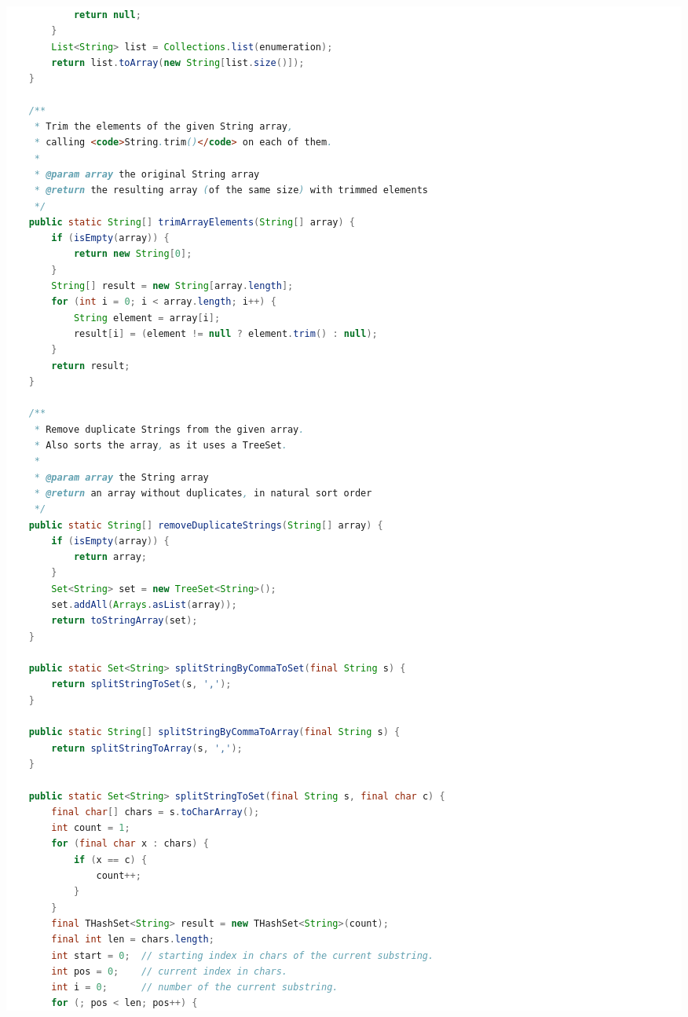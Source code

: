 ```java
            return null;
        }
        List<String> list = Collections.list(enumeration);
        return list.toArray(new String[list.size()]);
    }

    /**
     * Trim the elements of the given String array,
     * calling <code>String.trim()</code> on each of them.
     *
     * @param array the original String array
     * @return the resulting array (of the same size) with trimmed elements
     */
    public static String[] trimArrayElements(String[] array) {
        if (isEmpty(array)) {
            return new String[0];
        }
        String[] result = new String[array.length];
        for (int i = 0; i < array.length; i++) {
            String element = array[i];
            result[i] = (element != null ? element.trim() : null);
        }
        return result;
    }

    /**
     * Remove duplicate Strings from the given array.
     * Also sorts the array, as it uses a TreeSet.
     *
     * @param array the String array
     * @return an array without duplicates, in natural sort order
     */
    public static String[] removeDuplicateStrings(String[] array) {
        if (isEmpty(array)) {
            return array;
        }
        Set<String> set = new TreeSet<String>();
        set.addAll(Arrays.asList(array));
        return toStringArray(set);
    }

    public static Set<String> splitStringByCommaToSet(final String s) {
        return splitStringToSet(s, ',');
    }

    public static String[] splitStringByCommaToArray(final String s) {
        return splitStringToArray(s, ',');
    }

    public static Set<String> splitStringToSet(final String s, final char c) {
        final char[] chars = s.toCharArray();
        int count = 1;
        for (final char x : chars) {
            if (x == c) {
                count++;
            }
        }
        final THashSet<String> result = new THashSet<String>(count);
        final int len = chars.length;
        int start = 0;  // starting index in chars of the current substring.
        int pos = 0;    // current index in chars.
        int i = 0;      // number of the current substring.
        for (; pos < len; pos++) {
```